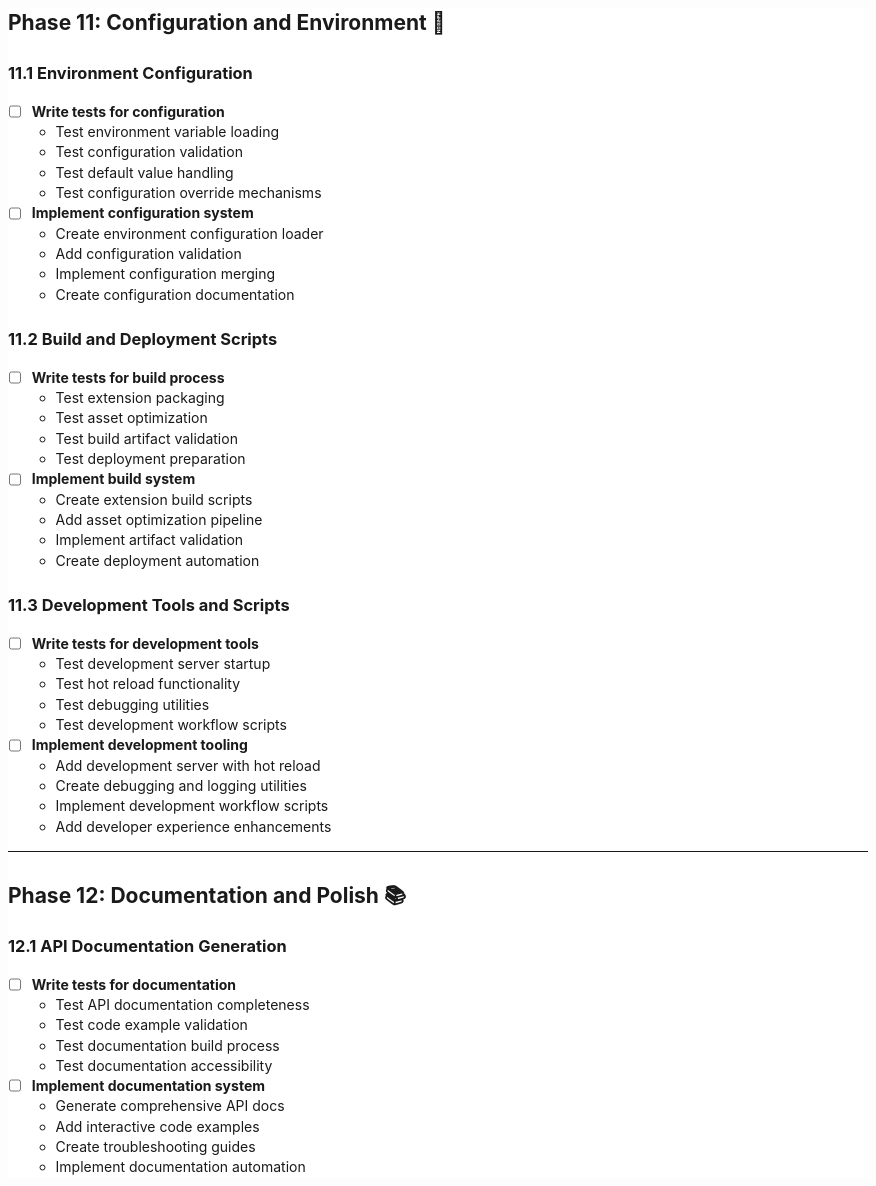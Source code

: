 
## Phase 11: Configuration and Environment 🔧

### 11.1 Environment Configuration
- [ ] **Write tests for configuration**
  - Test environment variable loading
  - Test configuration validation
  - Test default value handling
  - Test configuration override mechanisms
- [ ] **Implement configuration system**
  - Create environment configuration loader
  - Add configuration validation
  - Implement configuration merging
  - Create configuration documentation

### 11.2 Build and Deployment Scripts
- [ ] **Write tests for build process**
  - Test extension packaging
  - Test asset optimization
  - Test build artifact validation
  - Test deployment preparation
- [ ] **Implement build system**
  - Create extension build scripts
  - Add asset optimization pipeline
  - Implement artifact validation
  - Create deployment automation

### 11.3 Development Tools and Scripts
- [ ] **Write tests for development tools**
  - Test development server startup
  - Test hot reload functionality
  - Test debugging utilities
  - Test development workflow scripts
- [ ] **Implement development tooling**
  - Add development server with hot reload
  - Create debugging and logging utilities
  - Implement development workflow scripts
  - Add developer experience enhancements

---

## Phase 12: Documentation and Polish 📚

### 12.1 API Documentation Generation
- [ ] **Write tests for documentation**
  - Test API documentation completeness
  - Test code example validation
  - Test documentation build process
  - Test documentation accessibility
- [ ] **Implement documentation system**
  - Generate comprehensive API docs
  - Add interactive code examples
  - Create troubleshooting guides
  - Implement documentation automation
